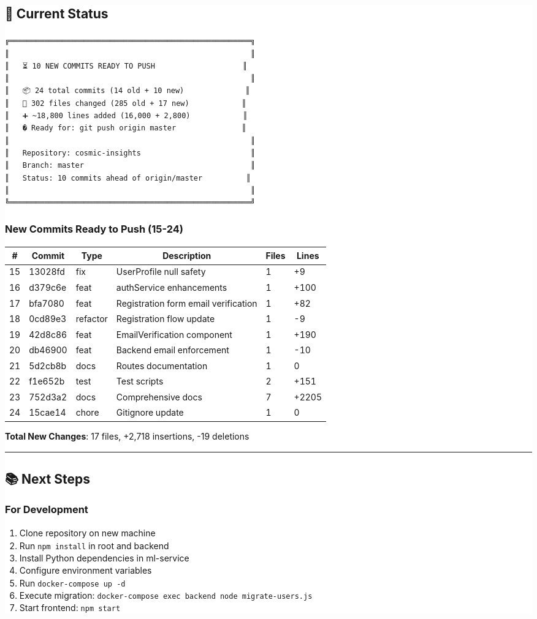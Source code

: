 ## 🎉 Current Status

```
╔═══════════════════════════════════════════════════════╗
║                                                       ║
║   ⏳ 10 NEW COMMITS READY TO PUSH                    ║
║                                                       ║
║   📦 24 total commits (14 old + 10 new)              ║
║   📝 302 files changed (285 old + 17 new)            ║
║   ➕ ~18,800 lines added (16,000 + 2,800)            ║
║   � Ready for: git push origin master               ║
║                                                       ║
║   Repository: cosmic-insights                         ║
║   Branch: master                                      ║
║   Status: 10 commits ahead of origin/master          ║
║                                                       ║
╚═══════════════════════════════════════════════════════╝
```

### New Commits Ready to Push (15-24)

| # | Commit | Type | Description | Files | Lines |
|---|--------|------|-------------|-------|-------|
| 15 | 13028fd | fix | UserProfile null safety | 1 | +9 |
| 16 | d379c6e | feat | authService enhancements | 1 | +100 |
| 17 | bfa7080 | feat | Registration form email verification | 1 | +82 |
| 18 | 0cd89e3 | refactor | Registration flow update | 1 | -9 |
| 19 | 42d8c86 | feat | EmailVerification component | 1 | +190 |
| 20 | db46900 | feat | Backend email enforcement | 1 | -10 |
| 21 | 5d2cb8b | docs | Routes documentation | 1 | 0 |
| 22 | f1e652b | test | Test scripts | 2 | +151 |
| 23 | 752d3a2 | docs | Comprehensive docs | 7 | +2205 |
| 24 | 15cae14 | chore | Gitignore update | 1 | 0 |

**Total New Changes**: 17 files, +2,718 insertions, -19 deletions

---

## 📚 Next Steps

### For Development
1. Clone repository on new machine
2. Run `npm install` in root and backend
3. Install Python dependencies in ml-service
4. Configure environment variables
5. Run `docker-compose up -d`
6. Execute migration: `docker-compose exec backend node migrate-users.js`
7. Start frontend: `npm start`
